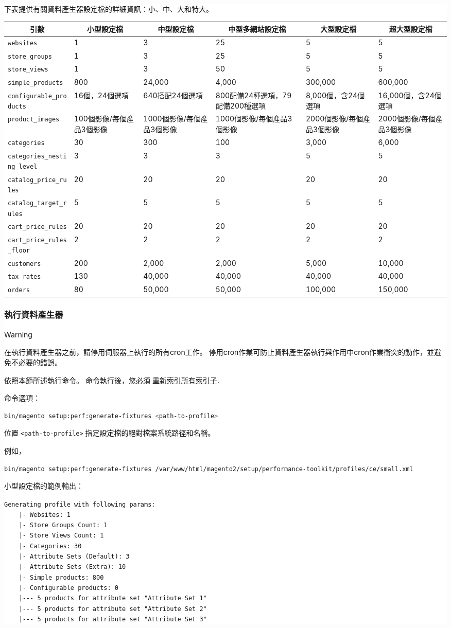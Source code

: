 下表提供有關資料產生器設定檔的詳細資訊：小、中、大和特大。

| 引數 | 小型設定檔 | 中型設定檔 | 中型多網站設定檔 | 大型設定檔 | 超大型設定檔 |
| --- | --- | --- | --- | --- | --- |
| `websites` | 1 | 3 | 25 | 5 | 5 |
| `store_groups` | 1 | 3 | 25 | 5 | 5 |
| `store_views` | 1 | 3 | 50 | 5 | 5 |
| `simple_products` | 800 | 24,000 | 4,000 | 300,000 | 600,000 |
| `configurable_products` | 16個，24個選項 | 640搭配24個選項 | 800配備24種選項，79配備200種選項 | 8,000個，含24個選項 | 16,000個，含24個選項 |
| `product_images` | 100個影像/每個產品3個影像 | 1000個影像/每個產品3個影像 | 1000個影像/每個產品3個影像 | 2000個影像/每個產品3個影像 | 2000個影像/每個產品3個影像 |
| `categories` | 30 | 300 | 100 | 3,000 | 6,000 |
| `categories_nesting_level` | 3 | 3 | 3 | 5 | 5 |
| `catalog_price_rules` | 20 | 20 | 20 | 20 | 20 |
| `catalog_target_rules` | 5 | 5 | 5 | 5 | 5 |
| `cart_price_rules` | 20 | 20 | 20 | 20 | 20 |
| `cart_price_rules_floor` | 2 | 2 | 2 | 2 | 2 |
| `customers` | 200 | 2,000 | 2,000 | 5,000 | 10,000 |
| `tax rates` | 130 | 40,000 | 40,000 | 40,000 | 40,000 |
| `orders` | 80 | 50,000 | 50,000 | 100,000 | 150,000 |

### 執行資料產生器

>[!WARNING]
>
>在執行資料產生器之前，請停用伺服器上執行的所有cron工作。 停用cron作業可防止資料產生器執行與作用中cron作業衝突的動作，並避免不必要的錯誤。

依照本節所述執行命令。 命令執行後，您必須 [重新索引所有索引子](../cli/manage-indexers.md).

命令選項：

```bash
bin/magento setup:perf:generate-fixtures <path-to-profile>
```

位置 `<path-to-profile>` 指定設定檔的絕對檔案系統路徑和名稱。

例如，

```bash
bin/magento setup:perf:generate-fixtures /var/www/html/magento2/setup/performance-toolkit/profiles/ce/small.xml
```

小型設定檔的範例輸出：

```terminal
Generating profile with following params:
    |- Websites: 1
    |- Store Groups Count: 1
    |- Store Views Count: 1
    |- Categories: 30
    |- Attribute Sets (Default): 3
    |- Attribute Sets (Extra): 10
    |- Simple products: 800
    |- Configurable products: 0
    |--- 5 products for attribute set "Attribute Set 1"
    |--- 5 products for attribute set "Attribute Set 2"
    |--- 5 products for attribute set "Attribute Set 3"
```